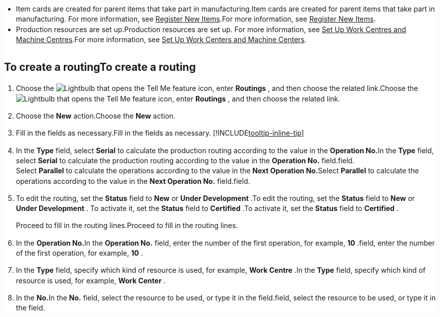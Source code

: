 - <span data-ttu-id="47d35-111">Item cards are created for parent items that take part in manufacturing.</span><span class="sxs-lookup"><span data-stu-id="47d35-111">Item cards are created for parent items that take part in manufacturing.</span></span> <span data-ttu-id="47d35-112">For more information, see [Register New Items](inventory-how-register-new-items.md).</span><span class="sxs-lookup"><span data-stu-id="47d35-112">For more information, see [Register New Items](inventory-how-register-new-items.md).</span></span>
- <span data-ttu-id="47d35-113">Production resources are set up.</span><span class="sxs-lookup"><span data-stu-id="47d35-113">Production resources are set up.</span></span> <span data-ttu-id="47d35-114">For more information, see [Set Up Work Centres and Machine Centres](production-how-to-set-up-work-and-machine-centers.md).</span><span class="sxs-lookup"><span data-stu-id="47d35-114">For more information, see [Set Up Work Centers and Machine Centers](production-how-to-set-up-work-and-machine-centers.md).</span></span>

## <a name="to-create-a-routing"></a><span data-ttu-id="47d35-115">To create a routing</span><span class="sxs-lookup"><span data-stu-id="47d35-115">To create a routing</span></span>

1. <span data-ttu-id="47d35-116">Choose the ![Lightbulb that opens the Tell Me feature](media/ui-search/search_small.png "Tell me what you want to do") icon, enter **Routings** , and then choose the related link.</span><span class="sxs-lookup"><span data-stu-id="47d35-116">Choose the ![Lightbulb that opens the Tell Me feature](media/ui-search/search_small.png "Tell me what you want to do") icon, enter **Routings** , and then choose the related link.</span></span>  
2. <span data-ttu-id="47d35-117">Choose the **New** action.</span><span class="sxs-lookup"><span data-stu-id="47d35-117">Choose the **New** action.</span></span>  
3. <span data-ttu-id="47d35-118">Fill in the fields as necessary.</span><span class="sxs-lookup"><span data-stu-id="47d35-118">Fill in the fields as necessary.</span></span> [!INCLUDE[tooltip-inline-tip](includes/tooltip-inline-tip_md.md)]
4. <span data-ttu-id="47d35-119">In the **Type** field, select **Serial** to calculate the production routing according to the value in the **Operation No.**</span><span class="sxs-lookup"><span data-stu-id="47d35-119">In the **Type** field, select **Serial** to calculate the production routing according to the value in the **Operation No.**</span></span> <span data-ttu-id="47d35-120">field.</span><span class="sxs-lookup"><span data-stu-id="47d35-120">field.</span></span>  
    <span data-ttu-id="47d35-121">Select **Parallel** to calculate the operations according to the value in the **Next Operation No.**</span><span class="sxs-lookup"><span data-stu-id="47d35-121">Select **Parallel** to calculate the operations according to the value in the **Next Operation No.**</span></span> <span data-ttu-id="47d35-122">field.</span><span class="sxs-lookup"><span data-stu-id="47d35-122">field.</span></span>  
5. <span data-ttu-id="47d35-123">To edit the routing, set the **Status** field to **New** or **Under Development** .</span><span class="sxs-lookup"><span data-stu-id="47d35-123">To edit the routing, set the **Status** field to **New** or **Under Development** .</span></span> <span data-ttu-id="47d35-124">To activate it, set the **Status** field to **Certified** .</span><span class="sxs-lookup"><span data-stu-id="47d35-124">To activate it, set the **Status** field to **Certified** .</span></span>  

    <span data-ttu-id="47d35-125">Proceed to fill in the routing lines.</span><span class="sxs-lookup"><span data-stu-id="47d35-125">Proceed to fill in the routing lines.</span></span>
6. <span data-ttu-id="47d35-126">In the **Operation No.**</span><span class="sxs-lookup"><span data-stu-id="47d35-126">In the **Operation No.**</span></span> <span data-ttu-id="47d35-127">field, enter the number of the first operation, for example,  **10** .</span><span class="sxs-lookup"><span data-stu-id="47d35-127">field, enter the number of the first operation, for example,  **10** .</span></span>  
7. <span data-ttu-id="47d35-128">In the **Type** field, specify which kind of resource is used, for example, **Work Centre** .</span><span class="sxs-lookup"><span data-stu-id="47d35-128">In the **Type** field, specify which kind of resource is used, for example, **Work Center** .</span></span>  
8. <span data-ttu-id="47d35-129">In the **No.**</span><span class="sxs-lookup"><span data-stu-id="47d35-129">In the **No.**</span></span> <span data-ttu-id="47d35-130">field, select the resource to be used, or type it in the field.</span><span class="sxs-lookup"><span data-stu-id="47d35-130">field, select the resource to be used, or type it in the field.</span></span>  